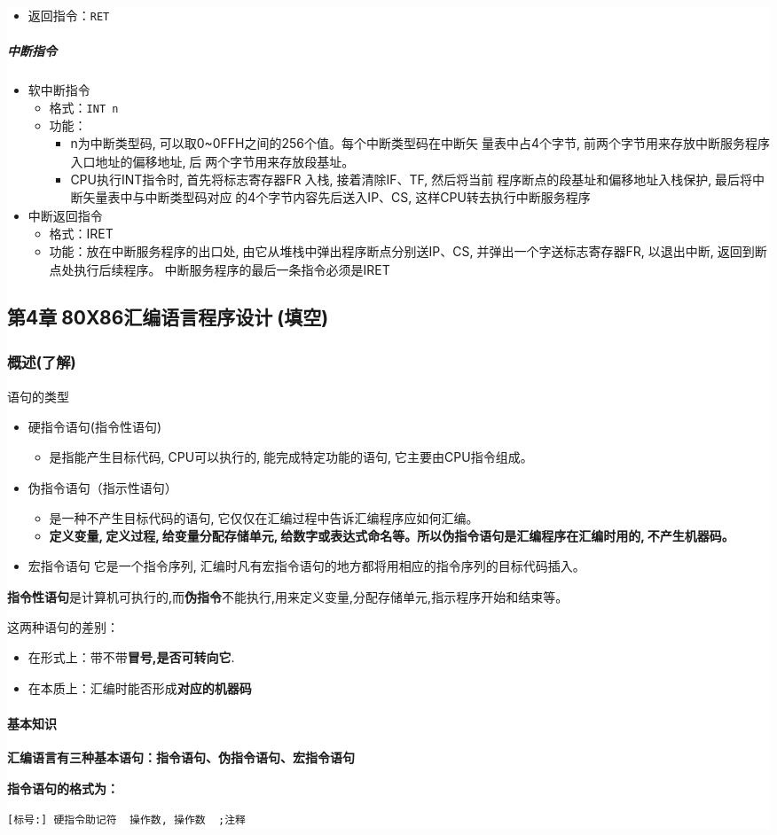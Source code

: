    - 返回指令：`RET`



##### 中断指令

- 软中断指令
  - 格式：`INT n`
  - 功能：
    - n为中断类型码, 可以取0~0FFH之间的256个值。每个中断类型码在中断矢
      量表中占4个字节, 前两个字节用来存放中断服务程序入口地址的偏移地址, 后
      两个字节用来存放段基址。
    - CPU执行INT指令时, 首先将标志寄存器FR 入栈, 接着清除IF、TF, 然后将当前
      程序断点的段基址和偏移地址入栈保护, 最后将中断矢量表中与中断类型码对应
      的4个字节内容先后送入IP、CS, 这样CPU转去执行中断服务程序
- 中断返回指令
  - 格式：IRET
  - 功能：放在中断服务程序的出口处, 由它从堆栈中弹出程序断点分别送IP、CS, 
    并弹出一个字送标志寄存器FR, 以退出中断, 返回到断点处执行后续程序。
    中断服务程序的最后一条指令必须是IRET





## 第4章 80X86汇编语言程序设计 (填空)



### 概述(了解)

语句的类型

- 硬指令语句(指令性语句)
  - 是指能产生目标代码, CPU可以执行的, 能完成特定功能的语句, 它主要由CPU指令组成。
- 伪指令语句（指示性语句）
  -  是一种不产生目标代码的语句, 它仅仅在汇编过程中告诉汇编程序应如何汇编。
    - **定义变量, 定义过程, 给变量分配存储单元, 给数字或表达式命名等。所以伪指令语句是汇编程序在汇编时用的, 不产生机器码。**

- 宏指令语句 它是一个指令序列, 汇编时凡有宏指令语句的地方都将用相应的指令序列的目标代码插入。



**指令性语句**是计算机可执行的,而**伪指令**不能执行,用来定义变量,分配存储单元,指示程序开始和结束等。

这两种语句的差别：

- 在形式上：带不带**冒号,是否可转向它**.

- 在本质上：汇编时能否形成**对应的机器码**



#### 基本知识

**汇编语言有三种基本语句：指令语句、伪指令语句、宏指令语句**

**指令语句的格式为：**

```masm
[标号:] 硬指令助记符  操作数, 操作数	;注释

```
